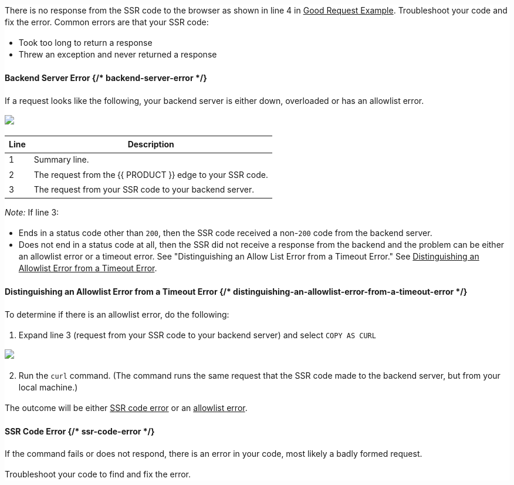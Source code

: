 <Callout type="info">

  There is no response from the SSR code to the browser as shown in line 4 in [Good Request Example](#good-request-example). Troubleshoot your code and fix the error. Common errors are that your SSR code:

</Callout>

- Took too long to return a response
- Threw an exception and never returned a response

#### Backend Server Error {/* backend-server-error */}

If a request looks like the following, your backend server is either down, overloaded or has an allowlist error.

![](/images/539-errors/backend-server-error.png?width=1000)

| Line | Description                                               |
| ---- | --------------------------------------------------------- |
| 1    | Summary line.                                             |
| 2    | The request from the {{ PRODUCT }} edge to your SSR code. |
| 3    | The request from your SSR code to your backend server.    |

_Note:_ If line 3:

- Ends in a status code other than `200`, then the SSR code received a non-`200` code from the backend server.
- Does not end in a status code at all, then the SSR did not receive a response from the backend and the problem can be either an allowlist error or a timeout error. See "Distinguishing an Allow List Error from a Timeout Error." See [Distinguishing an Allowlist Error from a Timeout Error](#distinguishing-an-allowlist-error-from-a-timeout-error).

#### Distinguishing an Allowlist Error from a Timeout Error {/* distinguishing-an-allowlist-error-from-a-timeout-error */}

To determine if there is an allowlist error, do the following:

1. Expand line 3 (request from your SSR code to your backend server) and select `COPY AS CURL`

![](/images/539-errors/copy-as-curl.png?width=1000)

2. Run the `curl` command. (The command runs the same request that the SSR code made to the backend server, but from your local machine.)

The outcome will be either [SSR code error](#ssr-code-error) or an [allowlist error](#allowlist-error).

#### SSR Code Error {/* ssr-code-error */}

If the command fails or does not respond, there is an error in your code, most likely a badly formed request.

Troubleshoot your code to find and fix the error.
